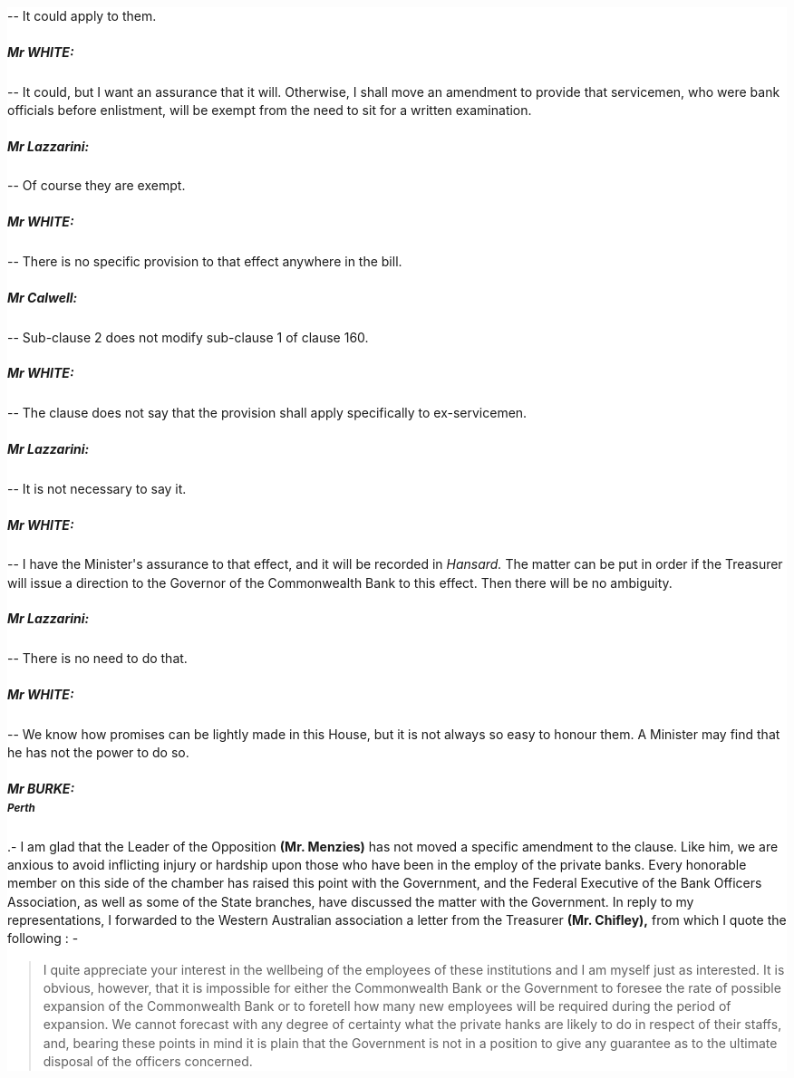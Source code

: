 -- It could apply to them. 

##### Mr WHITE:

-- It could, but I want an assurance that it will. Otherwise, I shall move an amendment to provide that servicemen, who were bank officials before enlistment, will be exempt from the need to sit for a written examination. 

##### Mr Lazzarini:

-- Of course they are exempt. 

##### Mr WHITE:

-- There is no specific provision to that effect anywhere in the bill. 

##### Mr Calwell:

-- Sub-clause 2 does not modify sub-clause 1 of clause 160. 

##### Mr WHITE:

-- The clause does not say that the provision shall apply specifically to ex-servicemen. 

##### Mr Lazzarini:

-- It is not necessary to say it. 

##### Mr WHITE:

-- I have the Minister's assurance to that effect, and it will be recorded in  *Hansard.*  The matter can be put in order if the Treasurer  will  issue a direction to the Governor of the Commonwealth Bank to this effect. Then there will be no ambiguity. 

##### Mr Lazzarini:

-- There is no need to do that. 

##### Mr WHITE:

-- We know how promises can be lightly made in this House, but it is not always so easy to honour them. A Minister may find that he has not the power to do so. 

##### Mr BURKE:<br><small class="text-muted">Perth</small>

.- I am glad that the Leader of the Opposition  **(Mr. Menzies)**  has not moved a specific amendment to the clause. Like him, we are anxious to avoid inflicting injury or hardship upon those who have been in the employ of the private banks. Every honorable member on this side of the chamber has raised this point with the Government, and the Federal Executive of the Bank Officers Association, as well as some of the State branches, have discussed the matter with the Government. In reply to my representations, I forwarded to the Western Australian association a letter from the Treasurer  **(Mr. Chifley),**  from which I quote the following : - 

  >I quite appreciate your interest in the wellbeing of the employees of these institutions and I am myself just as interested. It is obvious, however, that it is impossible for either the Commonwealth Bank or the Government to foresee the rate of possible expansion of the Commonwealth Bank or to foretell how many new employees will be required during the period of expansion. We cannot forecast with any degree of certainty what the private hanks are likely to do in respect of their staffs, and, bearing these points in mind it is plain that the Government is not in a position to give any guarantee as to the ultimate disposal of the officers concerned. 
